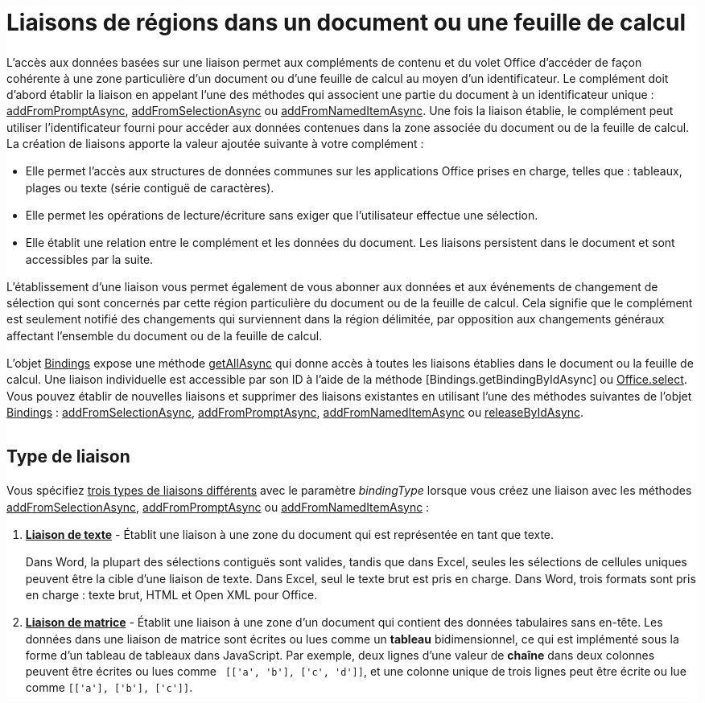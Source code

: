 
# <a name="bind-to-regions-in-a-document-or-spreadsheet"></a>Liaisons de régions dans un document ou une feuille de calcul

L’accès aux données basées sur une liaison permet aux compléments de contenu et du volet Office d’accéder de façon cohérente à une zone particulière d’un document ou d’une feuille de calcul au moyen d’un identificateur. Le complément doit d’abord établir la liaison en appelant l’une des méthodes qui associent une partie du document à un identificateur unique : [addFromPromptAsync], [addFromSelectionAsync] ou [addFromNamedItemAsync]. Une fois la liaison établie, le complément peut utiliser l’identificateur fourni pour accéder aux données contenues dans la zone associée du document ou de la feuille de calcul. La création de liaisons apporte la valeur ajoutée suivante à votre complément :


- Elle permet l’accès aux structures de données communes sur les applications Office prises en charge, telles que : tableaux, plages ou texte (série contiguë de caractères).
    
- Elle permet les opérations de lecture/écriture sans exiger que l’utilisateur effectue une sélection.
    
- Elle établit une relation entre le complément et les données du document. Les liaisons persistent dans le document et sont accessibles par la suite.
    
L’établissement d’une liaison vous permet également de vous abonner aux données et aux événements de changement de sélection qui sont concernés par cette région particulière du document ou de la feuille de calcul. Cela signifie que le complément est seulement notifié des changements qui surviennent dans la région délimitée, par opposition aux changements généraux affectant l’ensemble du document ou de la feuille de calcul.

L’objet [Bindings] expose une méthode [getAllAsync] qui donne accès à toutes les liaisons établies dans le document ou la feuille de calcul. Une liaison individuelle est accessible par son ID à l’aide de la méthode [Bindings.getBindingByIdAsync] ou [Office.select]. Vous pouvez établir de nouvelles liaisons et supprimer des liaisons existantes en utilisant l’une des méthodes suivantes de l’objet [Bindings] : [addFromSelectionAsync], [addFromPromptAsync], [addFromNamedItemAsync] ou [releaseByIdAsync].


## <a name="binding-types"></a>Type de liaison

Vous spécifiez [trois types de liaisons différents][Office.BindingType] avec le paramètre _bindingType_ lorsque vous créez une liaison avec les méthodes [addFromSelectionAsync], [addFromPromptAsync] ou [addFromNamedItemAsync] :

1. **[Liaison de texte][TextBinding]** - Établit une liaison à une zone du document qui est représentée en tant que texte.

    Dans Word, la plupart des sélections contiguës sont valides, tandis que dans Excel, seules les sélections de cellules uniques peuvent être la cible d’une liaison de texte. Dans Excel, seul le texte brut est pris en charge. Dans Word, trois formats sont pris en charge : texte brut, HTML et Open XML pour Office.

2. **[Liaison de matrice][MatrixBinding]** - Établit une liaison à une zone d’un document qui contient des données tabulaires sans en-tête. Les données dans une liaison de matrice sont écrites ou lues comme un **tableau** bidimensionnel, ce qui est implémenté sous la forme d’un tableau de tableaux dans JavaScript. Par exemple, deux lignes d’une valeur de **chaîne** dans deux colonnes peuvent être écrites ou lues comme ` [['a', 'b'], ['c', 'd']]`, et une colonne unique de trois lignes peut être écrite ou lue comme `[['a'], ['b'], ['c']]`.


[Binding]:               ../../reference/shared/binding.md
[MatrixBinding]:         ../../reference/shared/binding.matrixbinding.md
[TableBinding]:          ../../reference/shared/binding.tablebinding.md
[TextBinding]:           ../../reference/shared/binding.textbinding.md
[getDataAsync]:          ../../reference/shared/binding.getdataasync.md
[setDataAsync]:          ../../reference/shared/binding.setdataasync.md
[SelectionChanged]:      ../../reference/shared/binding.bindingselectionchangedevent.md
[addHandlerAsync]:       ../../reference/shared/binding.addhandlerasync.md
[removeHandlerAsync]:    ../../reference/shared/binding.removehandlerasync.md
[Bindings]:              ../../reference/shared/bindings.bindings.md
[getByIdAsync]:          ../../reference/shared/bindings.getbyidasync.md 
[getAllAsync]:           ../../reference/shared/bindings.getallasync.md
[addFromNamedItemAsync]: ../../reference/shared/bindings.addfromnameditemasync.md
[addFromSelectionAsync]: ../../reference/shared/bindings.addfromselectionasync.md
[addFromPromptAsync]:    ../../reference/shared/bindings.addfrompromptasync.md
[releaseByIdAsync]:      ../../reference/shared/bindings.releasebyidasync.md
[AsyncResult]:          ../../reference/shared/asyncresult.md
[Office.BindingType]:   ../../reference/shared/bindingtype-enumeration.md
[Office.select]:        ../../reference/shared/office.select.md 
[Office.EventType]:     ../../reference/shared/eventtype-enumeration.md 
[Document.bindings]:    ../../reference/shared/document.bindings.md
[TableBinding.rowCount]: ../../reference/shared/binding.tablebinding.rowcount.1md
[BindingSelectionChangedEventArgs]: ../../reference/shared/binding.bindingselectionchangedeventargs.md